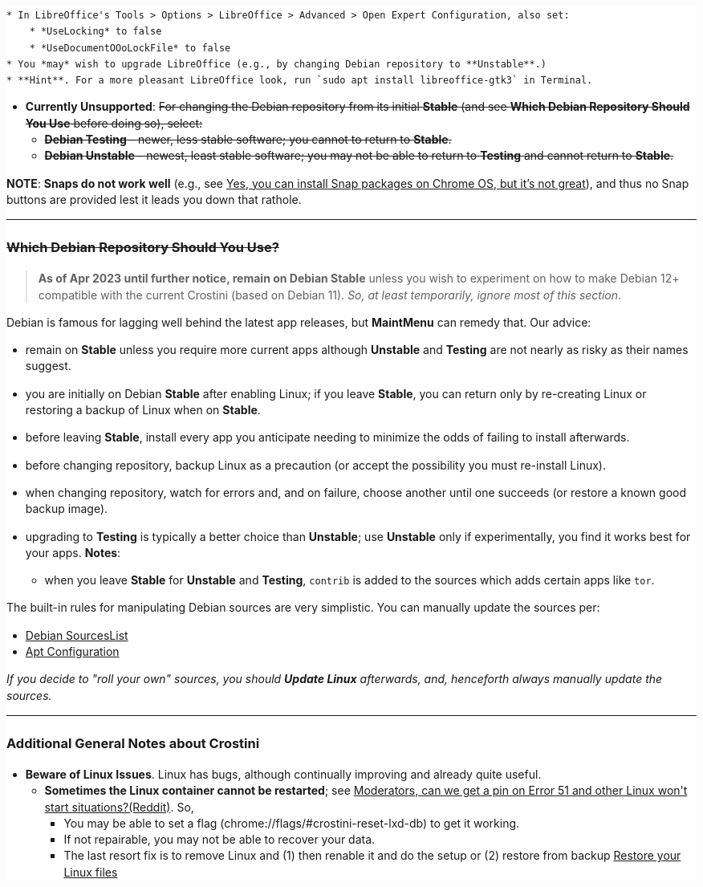     * In LibreOffice's Tools > Options > LibreOffice > Advanced > Open Expert Configuration, also set:
        * *UseLocking* to false
        * *UseDocumentOOoLockFile* to false
    * You *may* wish to upgrade LibreOffice (e.g., by changing Debian repository to **Unstable**.)
    * **Hint**. For a more pleasant LibreOffice look, run `sudo apt install libreoffice-gtk3` in Terminal.
* **Currently Unsupported**: ~~For changing the Debian repository  from its initial **Stable** (and see **Which Debian Repository Should You Use** before doing so), select:~~
    * ~~**Debian Testing** - newer, less stable software; you cannot to return to **Stable**.~~
    * ~~**Debian Unstable** - newest, least stable software; you may not be able to return to **Testing** and cannot return to **Stable**.~~
 
**NOTE**: **Snaps do not work well** (e.g., see [Yes, you can install Snap packages on Chrome OS, but it’s not great](https://chromeunboxed.com/install-snap-packages-chromebook-crostini-linux-how-to/)), and thus no Snap buttons are provided lest it leads you down that rathole.

---

### ~~Which Debian Repository Should You Use?~~ ###

> **As of Apr 2023 until further notice, remain on Debian Stable** unless you wish to experiment on how to make Debian 12+ compatible with the current Crostini (based on Debian 11). *So, at least temporarily, ignore most of this section*.

Debian is famous for lagging well behind the latest app releases, but **MaintMenu** can remedy that.  Our advice:
* remain on **Stable** unless you require more current apps although **Unstable** and **Testing** are not nearly as risky as their names suggest.
* you are initially on Debian **Stable** after enabling Linux; if you leave **Stable**,
  you can return only by re-creating Linux or restoring a backup of Linux when on **Stable**.
* before leaving **Stable**, install every app you anticipate needing to minimize the odds of failing to install afterwards.
* before changing repository, backup Linux as a precaution (or accept the possibility you must re-install Linux).
* when changing repository, watch for errors and, and on failure, choose another
  until one succeeds (or restore a known good backup image).
* upgrading to **Testing** is typically a better choice than **Unstable**;  use **Unstable** only if
  experimentally, you find it works best for your apps. **Notes**:

  * when you leave **Stable** for **Unstable** and **Testing**, `contrib` is added to the sources which adds certain apps like `tor`.

The built-in rules for manipulating Debian sources are very simplistic.  You can manually update the sources per:
* [Debian SourcesList](https://wiki.debian.org/SourcesList)
* [Apt Configuration](https://wiki.debian.org/AptConfiguration?action=show&redirect=AptPreferences)

*If you decide to "roll your own" sources, you should **Update Linux** afterwards, and, henceforth always manually update the sources.*

---
### Additional General Notes about Crostini
* **Beware of Linux Issues**.  Linux has bugs, although continually improving and already quite useful.
	* **Sometimes the Linux container cannot be restarted**; see [Moderators, can we get a pin on Error 51 and other Linux won't start situations?(Reddit)](https://www.reddit.com/r/Crostini/comments/ljdbck/moderators_can_we_get_a_pin_on_error_51_and_other/). So,
		* You may be able to set a flag (chrome://flags/#crostini-reset-lxd-db) to get it working.
		* If not repairable, you may not be able to recover your data.
		* The last resort fix is to remove Linux and (1) then renable it and do the setup or (2) restore from backup [Restore your Linux files](https://support.google.com/chromebook/answer/9592813?hl=en)
